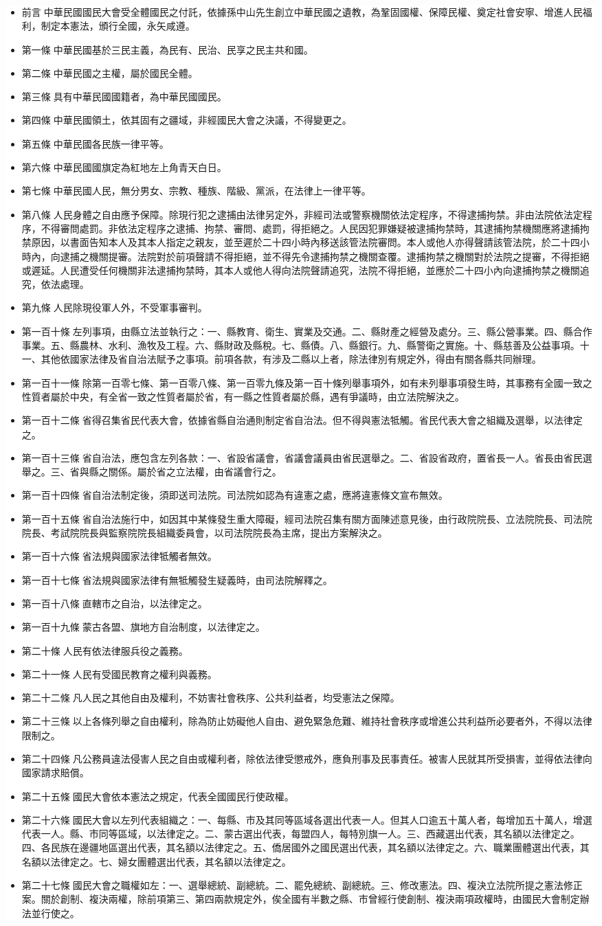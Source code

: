 * 前言 中華民國國民大會受全體國民之付託，依據孫中山先生創立中華民國之遺教，為鞏固國權、保障民權、奠定社會安寧、增進人民福利，制定本憲法，頒行全國，永矢咸遵。

* 第一條 中華民國基於三民主義，為民有、民治、民享之民主共和國。

* 第二條 中華民國之主權，屬於國民全體。

* 第三條 具有中華民國國籍者，為中華民國國民。

* 第四條 中華民國領土，依其固有之疆域，非經國民大會之決議，不得變更之。

* 第五條 中華民國各民族一律平等。

* 第六條 中華民國國旗定為紅地左上角青天白日。

* 第七條 中華民國人民，無分男女、宗教、種族、階級、黨派，在法律上一律平等。

* 第八條 人民身體之自由應予保障。除現行犯之逮捕由法律另定外，非經司法或警察機關依法定程序，不得逮捕拘禁。非由法院依法定程序，不得審問處罰。非依法定程序之逮捕、拘禁、審問、處罰，得拒絕之。人民因犯罪嫌疑被逮捕拘禁時，其逮捕拘禁機關應將逮捕拘禁原因，以書面告知本人及其本人指定之親友，並至遲於二十四小時內移送該管法院審問。本人或他人亦得聲請該管法院，於二十四小時內，向逮捕之機關提審。法院對於前項聲請不得拒絕，並不得先令逮捕拘禁之機關查覆。逮捕拘禁之機關對於法院之提審，不得拒絕或遲延。人民遭受任何機關非法逮捕拘禁時，其本人或他人得向法院聲請追究，法院不得拒絕，並應於二十四小內向逮捕拘禁之機關追究，依法處理。

* 第九條 人民除現役軍人外，不受軍事審判。

* 第一百十條 左列事項，由縣立法並執行之：一、縣教育、衛生、實業及交通。二、縣財產之經營及處分。三、縣公營事業。四、縣合作事業。五、縣農林、水利、漁牧及工程。六、縣財政及縣稅。七、縣債。八、縣銀行。九、縣警衛之實施。十、縣慈善及公益事項。十一、其他依國家法律及省自治法賦予之事項。前項各款，有涉及二縣以上者，除法律別有規定外，得由有關各縣共同辦理。

* 第一百十一條 除第一百零七條、第一百零八條、第一百零九條及第一百十條列舉事項外，如有未列舉事項發生時，其事務有全國一致之性質者屬於中央，有全省一致之性質者屬於省，有一縣之性質者屬於縣，遇有爭議時，由立法院解決之。

* 第一百十二條 省得召集省民代表大會，依據省縣自治通則制定省自治法。但不得與憲法牴觸。省民代表大會之組織及選舉，以法律定之。

* 第一百十三條 省自治法，應包含左列各款：一、省設省議會，省議會議員由省民選舉之。二、省設省政府，置省長一人。省長由省民選舉之。三、省與縣之關係。屬於省之立法權，由省議會行之。

* 第一百十四條 省自治法制定後，須即送司法院。司法院如認為有違憲之處，應將違憲條文宣布無效。

* 第一百十五條 省自治法施行中，如因其中某條發生重大障礙，經司法院召集有關方面陳述意見後，由行政院院長、立法院院長、司法院院長、考試院院長與監察院院長組織委員會，以司法院院長為主席，提出方案解決之。

* 第一百十六條 省法規與國家法律牴觸者無效。

* 第一百十七條 省法規與國家法律有無牴觸發生疑義時，由司法院解釋之。

* 第一百十八條 直轄市之自治，以法律定之。

* 第一百十九條 蒙古各盟、旗地方自治制度，以法律定之。

* 第二十條 人民有依法律服兵役之義務。

* 第二十一條 人民有受國民教育之權利與義務。

* 第二十二條 凡人民之其他自由及權利，不妨害社會秩序、公共利益者，均受憲法之保障。

* 第二十三條 以上各條列舉之自由權利，除為防止妨礙他人自由、避免緊急危難、維持社會秩序或增進公共利益所必要者外，不得以法律限制之。

* 第二十四條 凡公務員違法侵害人民之自由或權利者，除依法律受懲戒外，應負刑事及民事責任。被害人民就其所受損害，並得依法律向國家請求賠償。

* 第二十五條 國民大會依本憲法之規定，代表全國國民行使政權。

* 第二十六條 國民大會以左列代表組織之：一、每縣、市及其同等區域各選出代表一人。但其人口逾五十萬人者，每增加五十萬人，增選代表一人。縣、市同等區域，以法律定之。二、蒙古選出代表，每盟四人，每特別旗一人。三、西藏選出代表，其名額以法律定之。四、各民族在邊疆地區選出代表，其名額以法律定之。五、僑居國外之國民選出代表，其名額以法律定之。六、職業團體選出代表，其名額以法律定之。七、婦女團體選出代表，其名額以法律定之。

* 第二十七條 國民大會之職權如左：一、選舉總統、副總統。二、罷免總統、副總統。三、修改憲法。四、複決立法院所提之憲法修正案。關於創制、複決兩權，除前項第三、第四兩款規定外，俟全國有半數之縣、市曾經行使創制、複決兩項政權時，由國民大會制定辦法並行使之。
